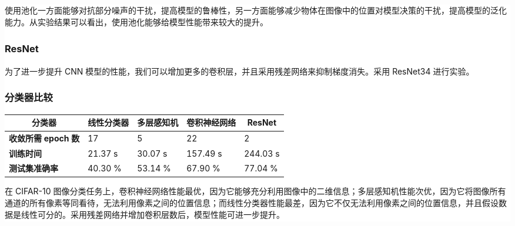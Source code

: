 使用池化一方面能够对抗部分噪声的干扰，提高模型的鲁棒性，另一方面能够减少物体在图像中的位置对模型决策的干扰，提高模型的泛化能力。从实验结果可以看出，使用池化能够给模型性能带来较大的提升。

### ResNet

为了进一步提升 CNN 模型的性能，我们可以增加更多的卷积层，并且采用残差网络来抑制梯度消失。采用 ResNet34 进行实验。

### 分类器比较

| 分类器                      | 线性分类器 | 多层感知机 | 卷积神经网络 | ResNet   |
| --------------------------- | ---------- | ---------- | ------------ | -------- |
| **收敛所需 epoch 数** | 17         | 5          | 22           | 2        |
| **训练时间**          | 21.37 s    | 30.07 s    | 157.49 s     | 244.03 s |
| **测试集准确率**      | 40.30 %    | 53.14 %    | 67.90 %      | 77.04 % |

在 CIFAR-10 图像分类任务上，卷积神经网络性能最优，因为它能够充分利用图像中的二维信息；多层感知机性能次优，因为它将图像所有通道的所有像素等同看待，无法利用像素之间的位置信息；而线性分类器性能最差，因为它不仅无法利用像素之间的位置信息，并且假设数据是线性可分的。采用残差网络并增加卷积层数后，模型性能可进一步提升。
